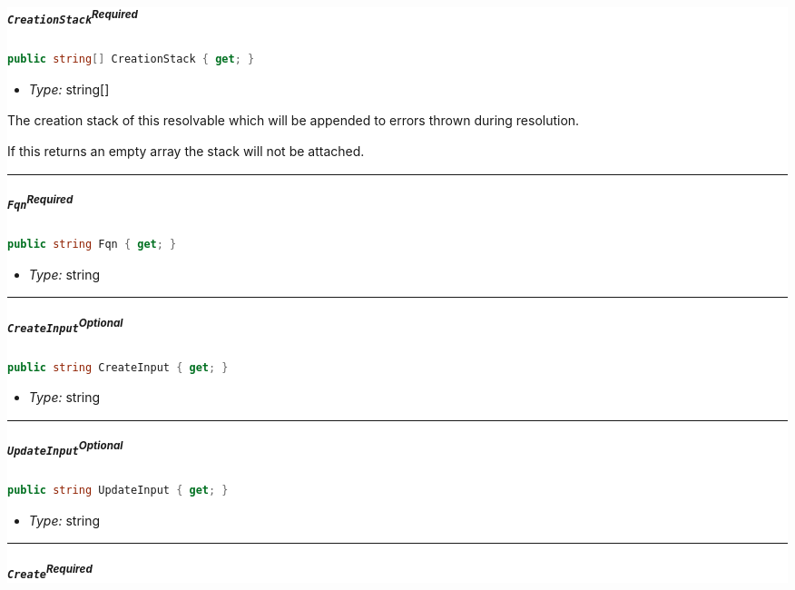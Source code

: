 
##### `CreationStack`<sup>Required</sup> <a name="CreationStack" id="rhizo-co-terraform-provider-oci.logAnalyticsNamespace.LogAnalyticsNamespaceTimeoutsOutputReference.property.creationStack"></a>

```csharp
public string[] CreationStack { get; }
```

- *Type:* string[]

The creation stack of this resolvable which will be appended to errors thrown during resolution.

If this returns an empty array the stack will not be attached.

---

##### `Fqn`<sup>Required</sup> <a name="Fqn" id="rhizo-co-terraform-provider-oci.logAnalyticsNamespace.LogAnalyticsNamespaceTimeoutsOutputReference.property.fqn"></a>

```csharp
public string Fqn { get; }
```

- *Type:* string

---

##### `CreateInput`<sup>Optional</sup> <a name="CreateInput" id="rhizo-co-terraform-provider-oci.logAnalyticsNamespace.LogAnalyticsNamespaceTimeoutsOutputReference.property.createInput"></a>

```csharp
public string CreateInput { get; }
```

- *Type:* string

---

##### `UpdateInput`<sup>Optional</sup> <a name="UpdateInput" id="rhizo-co-terraform-provider-oci.logAnalyticsNamespace.LogAnalyticsNamespaceTimeoutsOutputReference.property.updateInput"></a>

```csharp
public string UpdateInput { get; }
```

- *Type:* string

---

##### `Create`<sup>Required</sup> <a name="Create" id="rhizo-co-terraform-provider-oci.logAnalyticsNamespace.LogAnalyticsNamespaceTimeoutsOutputReference.property.create"></a>
